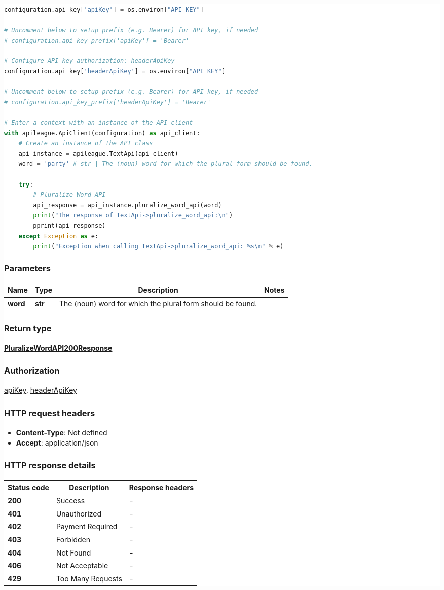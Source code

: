 ```python
configuration.api_key['apiKey'] = os.environ["API_KEY"]

# Uncomment below to setup prefix (e.g. Bearer) for API key, if needed
# configuration.api_key_prefix['apiKey'] = 'Bearer'

# Configure API key authorization: headerApiKey
configuration.api_key['headerApiKey'] = os.environ["API_KEY"]

# Uncomment below to setup prefix (e.g. Bearer) for API key, if needed
# configuration.api_key_prefix['headerApiKey'] = 'Bearer'

# Enter a context with an instance of the API client
with apileague.ApiClient(configuration) as api_client:
    # Create an instance of the API class
    api_instance = apileague.TextApi(api_client)
    word = 'party' # str | The (noun) word for which the plural form should be found.

    try:
        # Pluralize Word API
        api_response = api_instance.pluralize_word_api(word)
        print("The response of TextApi->pluralize_word_api:\n")
        pprint(api_response)
    except Exception as e:
        print("Exception when calling TextApi->pluralize_word_api: %s\n" % e)
```



### Parameters


Name | Type | Description  | Notes
------------- | ------------- | ------------- | -------------
 **word** | **str**| The (noun) word for which the plural form should be found. | 

### Return type

[**PluralizeWordAPI200Response**](PluralizeWordAPI200Response.md)

### Authorization

[apiKey](../README.md#apiKey), [headerApiKey](../README.md#headerApiKey)

### HTTP request headers

 - **Content-Type**: Not defined
 - **Accept**: application/json

### HTTP response details

| Status code | Description | Response headers |
|-------------|-------------|------------------|
**200** | Success |  -  |
**401** | Unauthorized |  -  |
**402** | Payment Required |  -  |
**403** | Forbidden |  -  |
**404** | Not Found |  -  |
**406** | Not Acceptable |  -  |
**429** | Too Many Requests |  -  |
